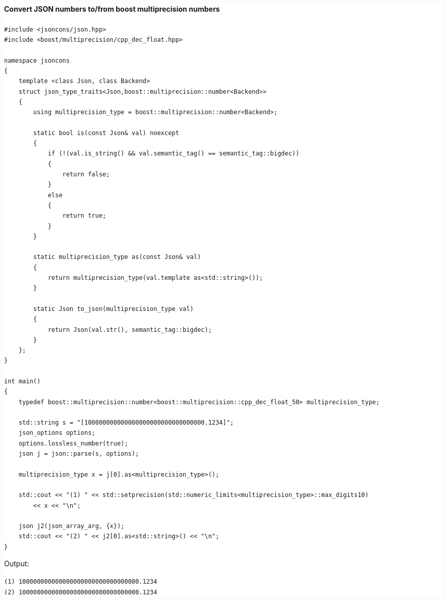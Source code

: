 <div id="G13"/>

#### Convert JSON numbers to/from boost multiprecision numbers

```
#include <jsoncons/json.hpp>
#include <boost/multiprecision/cpp_dec_float.hpp>

namespace jsoncons 
{
    template <class Json, class Backend>
    struct json_type_traits<Json,boost::multiprecision::number<Backend>>
    {
        using multiprecision_type = boost::multiprecision::number<Backend>;

        static bool is(const Json& val) noexcept
        {
            if (!(val.is_string() && val.semantic_tag() == semantic_tag::bigdec))
            {
                return false;
            }
            else
            {
                return true;
            }
        }

        static multiprecision_type as(const Json& val)
        {
            return multiprecision_type(val.template as<std::string>());
        }

        static Json to_json(multiprecision_type val)
        {
            return Json(val.str(), semantic_tag::bigdec);
        }
    };
}

int main()
{
    typedef boost::multiprecision::number<boost::multiprecision::cpp_dec_float_50> multiprecision_type;

    std::string s = "[100000000000000000000000000000000.1234]";
    json_options options;
    options.lossless_number(true);
    json j = json::parse(s, options);

    multiprecision_type x = j[0].as<multiprecision_type>();

    std::cout << "(1) " << std::setprecision(std::numeric_limits<multiprecision_type>::max_digits10)
        << x << "\n";

    json j2(json_array_arg, {x});
    std::cout << "(2) " << j2[0].as<std::string>() << "\n";
}
```
Output:
```
(1) 100000000000000000000000000000000.1234
(2) 100000000000000000000000000000000.1234
```